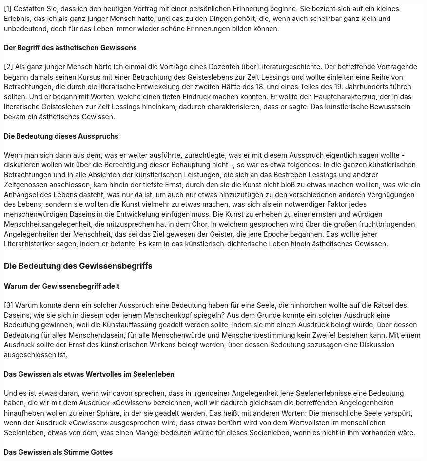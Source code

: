 [1] Gestatten Sie, dass ich den heutigen Vortrag mit einer persönlichen Erinnerung beginne. Sie bezieht sich auf ein kleines Erlebnis, das ich als ganz junger Mensch hatte, und das zu den Dingen gehört, die, wenn auch scheinbar ganz klein und unbedeutend, doch für das Leben immer wieder schöne Erinnerungen bilden können.

#### Der Begriff des ästhetischen Gewissens

[2] Als ganz junger Mensch hörte ich einmal die Vorträge eines Dozenten über Literaturgeschichte. Der betreffende Vortragende begann damals seinen Kursus mit einer Betrachtung des Geisteslebens zur Zeit Lessings und wollte einleiten eine Reihe von Betrachtungen, die durch die literarische Entwickelung der zweiten Hälfte des 18. und eines Teiles des 19. Jahrhunderts führen sollten. Und er begann mit Worten, welche einen tiefen Eindruck machen konnten. Er wollte den Hauptcharakterzug, der in das literarische Geistesleben zur Zeit Lessings hineinkam, dadurch charakterisieren, dass er sagte: Das künstlerische Bewusstsein bekam ein ästhetisches Gewissen.

#### Die Bedeutung dieses Ausspruchs

Wenn man sich dann aus dem, was er weiter ausführte, zurechtlegte, was er mit diesem Ausspruch eigentlich sagen wollte - diskutieren wollen wir über die Berechtigung dieser Behauptung nicht -, so war es etwa folgendes: In die ganzen künstlerischen Betrachtungen und in alle Absichten der künstlerischen Leistungen, die sich an das Bestreben Lessings und anderer Zeitgenossen anschlossen, kam hinein der tiefste Ernst, durch den sie die Kunst nicht bloß zu etwas machen wollten, was wie ein Anhängsel des Lebens dasteht, was nur da ist, um auch nur etwas hinzuzufügen zu den verschiedenen anderen Vergnügungen des Lebens; sondern sie wollten die Kunst vielmehr zu etwas machen, was sich als ein notwendiger Faktor jedes menschenwürdigen Daseins in die Entwickelung einfügen muss. Die Kunst zu erheben zu einer ernsten und würdigen Menschheitsangelegenheit, die mitzusprechen hat in dem Chor, in welchem gesprochen wird über die großen fruchtbringenden Angelegenheiten der Menschheit, das sei das Ziel gewesen der Geister, die jene Epoche begannen. Das wollte jener Literarhistoriker sagen, indem er betonte: Es kam in das künstlerisch-dichterische Leben hinein ästhetisches Gewissen.

### Die Bedeutung des Gewissensbegriffs

#### Warum der Gewissensbegriff adelt

[3] Warum konnte denn ein solcher Ausspruch eine Bedeutung haben für eine Seele, die hinhorchen wollte auf die Rätsel des Daseins, wie sie sich in diesem oder jenem Menschenkopf spiegeln? Aus dem Grunde konnte ein solcher Ausdruck eine Bedeutung gewinnen, weil die Kunstauffassung geadelt werden sollte, indem sie mit einem Ausdruck belegt wurde, über dessen Bedeutung für alles Menschendasein, für alle Menschenwürde und Menschenbestimmung kein Zweifel bestehen kann. Mit einem Ausdruck sollte der Ernst des künstlerischen Wirkens belegt werden, über dessen Bedeutung sozusagen eine Diskussion ausgeschlossen ist.

#### Das Gewissen als etwas Wertvolles im Seelenleben

Und es ist etwas daran, wenn wir davon sprechen, dass in irgendeiner Angelegenheit jene Seelenerlebnisse eine Bedeutung haben, die wir mit dem Ausdruck «Gewissen» bezeichnen, weil wir dadurch gleichsam die betreffenden Angelegenheiten hinaufheben wollen zu einer Sphäre, in der sie geadelt werden. Das heißt mit anderen Worten: Die menschliche Seele verspürt, wenn der Ausdruck «Gewissen» ausgesprochen wird, dass etwas berührt wird von dem Wertvollsten im menschlichen Seelenleben, etwas von dem, was einen Mangel bedeuten würde für dieses Seelenleben, wenn es nicht in ihm vorhanden wäre.

#### Das Gewissen als Stimme Gottes
